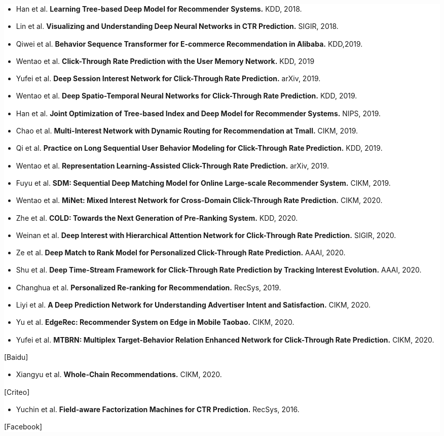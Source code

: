 * Han et al. **Learning Tree-based Deep Model for Recommender Systems.** KDD, 2018.

* Lin et al. **Visualizing and Understanding Deep Neural Networks in CTR Prediction.** SIGIR, 2018.

* Qiwei et al. **Behavior Sequence Transformer for E-commerce Recommendation in Alibaba.** KDD,2019.

* Wentao et al. **Click-Through Rate Prediction with the User Memory Network.** KDD, 2019

* Yufei et al. **Deep Session Interest Network for Click-Through Rate Prediction.** arXiv, 2019.

* Wentao et al. **Deep Spatio-Temporal Neural Networks for Click-Through Rate Prediction.** KDD, 2019.

* Han et al. **Joint Optimization of Tree-based Index and Deep Model for Recommender Systems.** NIPS, 2019.

* Chao et al. **Multi-Interest Network with Dynamic Routing for Recommendation at Tmall.** CIKM, 2019.

* Qi et al. **Practice on Long Sequential User Behavior Modeling for Click-Through Rate Prediction.** KDD, 2019.

* Wentao et al. **Representation Learning-Assisted Click-Through Rate Prediction.** arXiv, 2019.

* Fuyu et al. **SDM: Sequential Deep Matching Model for Online Large-scale Recommender System.** CIKM, 2019.

* Wentao et al. **MiNet: Mixed Interest Network for Cross-Domain Click-Through Rate Prediction.** CIKM, 2020.

* Zhe et al. **COLD: Towards the Next Generation of Pre-Ranking System.** KDD, 2020.

* Weinan et al. **Deep Interest with Hierarchical Attention Network for Click-Through Rate Prediction.** SIGIR, 2020.

* Ze et al. **Deep Match to Rank Model for Personalized Click-Through Rate Prediction.** AAAI, 2020.

* Shu et al. **Deep Time-Stream Framework for Click-Through Rate Prediction by Tracking Interest Evolution.** AAAI, 2020.

* Changhua et al. **Personalized Re-ranking for Recommendation.** RecSys, 2019.

* Liyi et al. **A Deep Prediction Network for Understanding Advertiser Intent and Satisfaction.** CIKM, 2020.

* Yu et al. **EdgeRec: Recommender System on Edge in Mobile Taobao.** CIKM, 2020.

* Yufei et al. **MTBRN: Multiplex Target-Behavior Relation Enhanced Network for Click-Through Rate Prediction.** CIKM, 2020.

[Baidu]

* Xiangyu et al. **Whole-Chain Recommendations.** CIKM, 2020.

[Criteo]

* Yuchin et al. **Field-aware Factorization Machines for CTR Prediction.** RecSys, 2016.

[Facebook]
